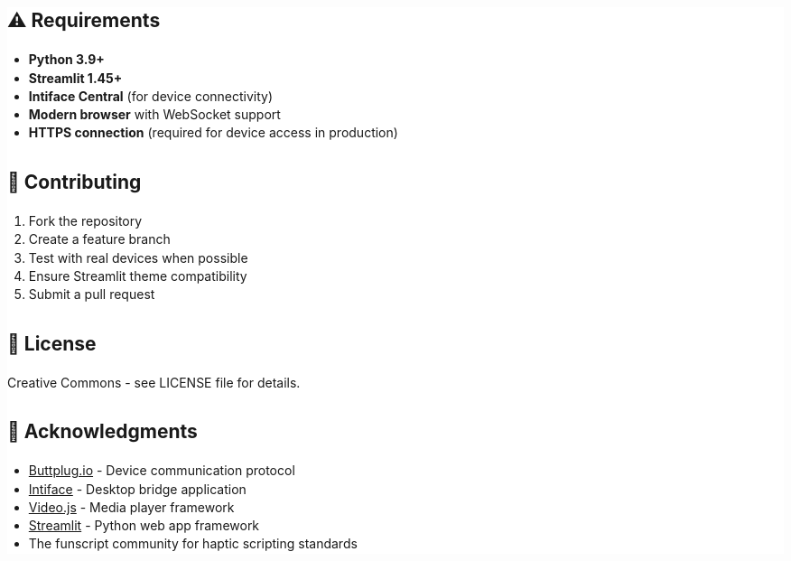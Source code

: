 ## ⚠️ Requirements

- **Python 3.9+**
- **Streamlit 1.45+** 
- **Intiface Central** (for device connectivity)
- **Modern browser** with WebSocket support
- **HTTPS connection** (required for device access in production)

## 🤝 Contributing

1. Fork the repository
2. Create a feature branch
3. Test with real devices when possible
4. Ensure Streamlit theme compatibility
5. Submit a pull request

## 📄 License

Creative Commons - see LICENSE file for details.

## 🙏 Acknowledgments

- [Buttplug.io](https://buttplug.io) - Device communication protocol
- [Intiface](https://intiface.com) - Desktop bridge application  
- [Video.js](https://videojs.com) - Media player framework
- [Streamlit](https://streamlit.io) - Python web app framework
- The funscript community for haptic scripting standards